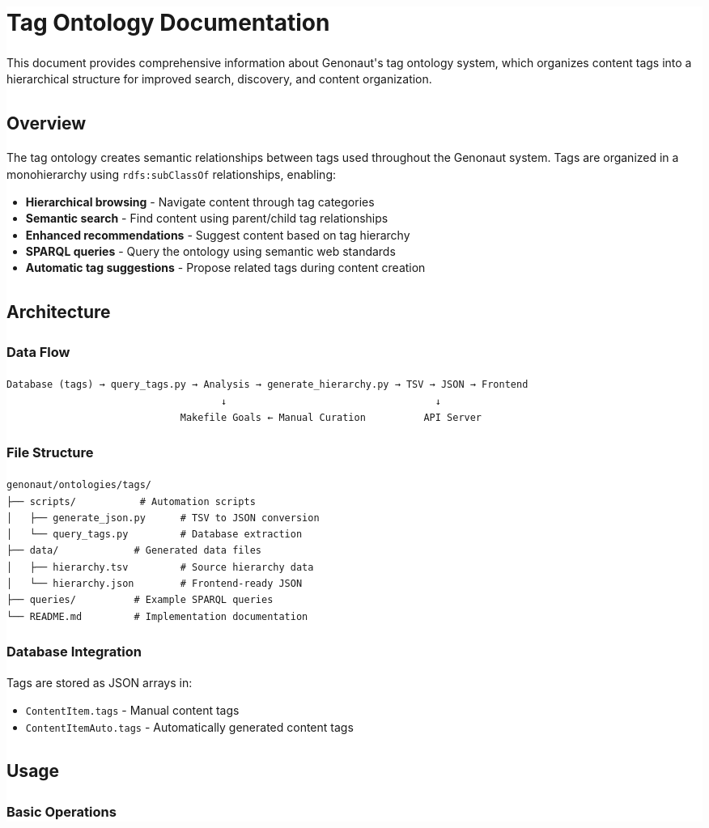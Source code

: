# Tag Ontology Documentation

This document provides comprehensive information about Genonaut's tag ontology system, which organizes content tags into a hierarchical structure for improved search, discovery, and content organization.

## Overview

The tag ontology creates semantic relationships between tags used throughout the Genonaut system. Tags are organized in a monohierarchy using `rdfs:subClassOf` relationships, enabling:

- **Hierarchical browsing** - Navigate content through tag categories
- **Semantic search** - Find content using parent/child tag relationships
- **Enhanced recommendations** - Suggest content based on tag hierarchy
- **SPARQL queries** - Query the ontology using semantic web standards
- **Automatic tag suggestions** - Propose related tags during content creation

## Architecture

### Data Flow

```
Database (tags) → query_tags.py → Analysis → generate_hierarchy.py → TSV → JSON → Frontend
                                     ↓                                    ↓
                              Makefile Goals ← Manual Curation          API Server
```

### File Structure

```
genonaut/ontologies/tags/
├── scripts/           # Automation scripts
│   ├── generate_json.py      # TSV to JSON conversion
│   └── query_tags.py         # Database extraction
├── data/             # Generated data files
│   ├── hierarchy.tsv         # Source hierarchy data
│   └── hierarchy.json        # Frontend-ready JSON
├── queries/          # Example SPARQL queries
└── README.md         # Implementation documentation
```

### Database Integration

Tags are stored as JSON arrays in:
- `ContentItem.tags` - Manual content tags
- `ContentItemAuto.tags` - Automatically generated content tags

## Usage

### Basic Operations
